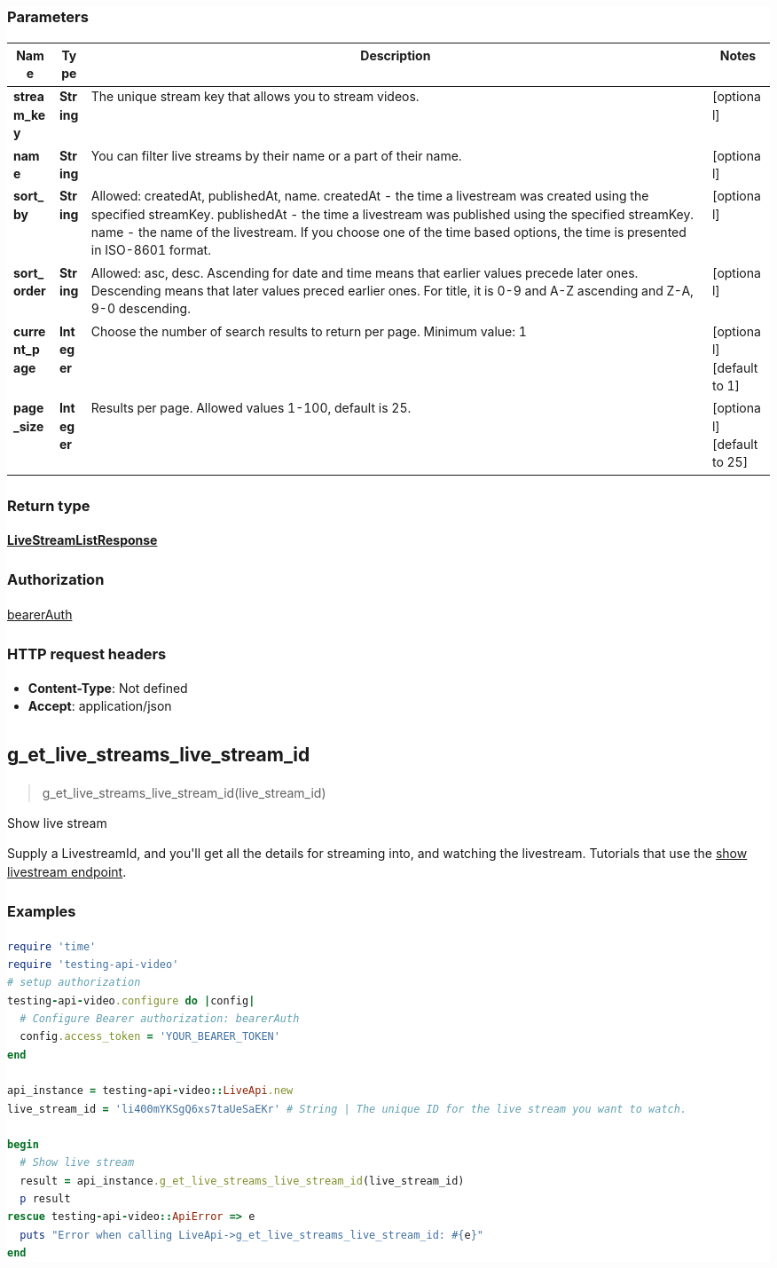 ### Parameters

| Name | Type | Description | Notes |
| ---- | ---- | ----------- | ----- |
| **stream_key** | **String** | The unique stream key that allows you to stream videos. | [optional] |
| **name** | **String** | You can filter live streams by their name or a part of their name. | [optional] |
| **sort_by** | **String** | Allowed: createdAt, publishedAt, name. createdAt - the time a livestream was created using the specified streamKey. publishedAt - the time a livestream was published using the specified streamKey. name - the name of the livestream. If you choose one of the time based options, the time is presented in ISO-8601 format. | [optional] |
| **sort_order** | **String** | Allowed: asc, desc. Ascending for date and time means that earlier values precede later ones. Descending means that later values preced earlier ones. For title, it is 0-9 and A-Z ascending and Z-A, 9-0 descending. | [optional] |
| **current_page** | **Integer** | Choose the number of search results to return per page. Minimum value: 1 | [optional][default to 1] |
| **page_size** | **Integer** | Results per page. Allowed values 1-100, default is 25. | [optional][default to 25] |

### Return type

[**LiveStreamListResponse**](LiveStreamListResponse.md)

### Authorization

[bearerAuth](../README.md#bearerAuth)

### HTTP request headers

- **Content-Type**: Not defined
- **Accept**: application/json


## g_et_live_streams_live_stream_id

> <LiveStream> g_et_live_streams_live_stream_id(live_stream_id)

Show live stream

Supply a LivestreamId, and you'll get all the details for streaming into, and watching the livestream. Tutorials that use the [show livestream endpoint](https://api.video/blog/endpoints/live-stream-status).

### Examples

```ruby
require 'time'
require 'testing-api-video'
# setup authorization
testing-api-video.configure do |config|
  # Configure Bearer authorization: bearerAuth
  config.access_token = 'YOUR_BEARER_TOKEN'
end

api_instance = testing-api-video::LiveApi.new
live_stream_id = 'li400mYKSgQ6xs7taUeSaEKr' # String | The unique ID for the live stream you want to watch.

begin
  # Show live stream
  result = api_instance.g_et_live_streams_live_stream_id(live_stream_id)
  p result
rescue testing-api-video::ApiError => e
  puts "Error when calling LiveApi->g_et_live_streams_live_stream_id: #{e}"
end
```
